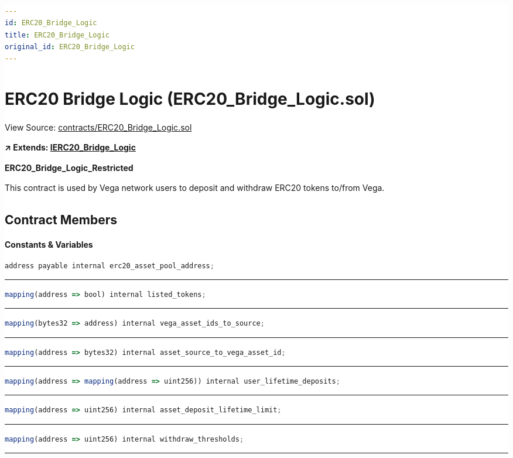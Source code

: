 ```yaml
---
id: ERC20_Bridge_Logic
title: ERC20_Bridge_Logic
original_id: ERC20_Bridge_Logic
---
```


# ERC20 Bridge Logic (ERC20_Bridge_Logic.sol)

View Source: [contracts/ERC20_Bridge_Logic.sol](https://github.com/vegaprotocol/MultisigControl/blob/develop/contracts/ERC20_Bridge_Logic.sol)

**↗ Extends: [IERC20_Bridge_Logic](../interfaces/IERC20_Bridge_Logic.md)**

**ERC20_Bridge_Logic_Restricted**

This contract is used by Vega network users to deposit and withdraw ERC20 tokens to/from Vega.

## Contract Members
**Constants & Variables**

```js
address payable internal erc20_asset_pool_address;
```
---

```js
mapping(address => bool) internal listed_tokens;
```
---

```js
mapping(bytes32 => address) internal vega_asset_ids_to_source;
```
---

```js
mapping(address => bytes32) internal asset_source_to_vega_asset_id;
```
---

```js
mapping(address => mapping(address => uint256)) internal user_lifetime_deposits;
```
---

```js
mapping(address => uint256) internal asset_deposit_lifetime_limit;
```
---

```js
mapping(address => uint256) internal withdraw_thresholds;
```
---
